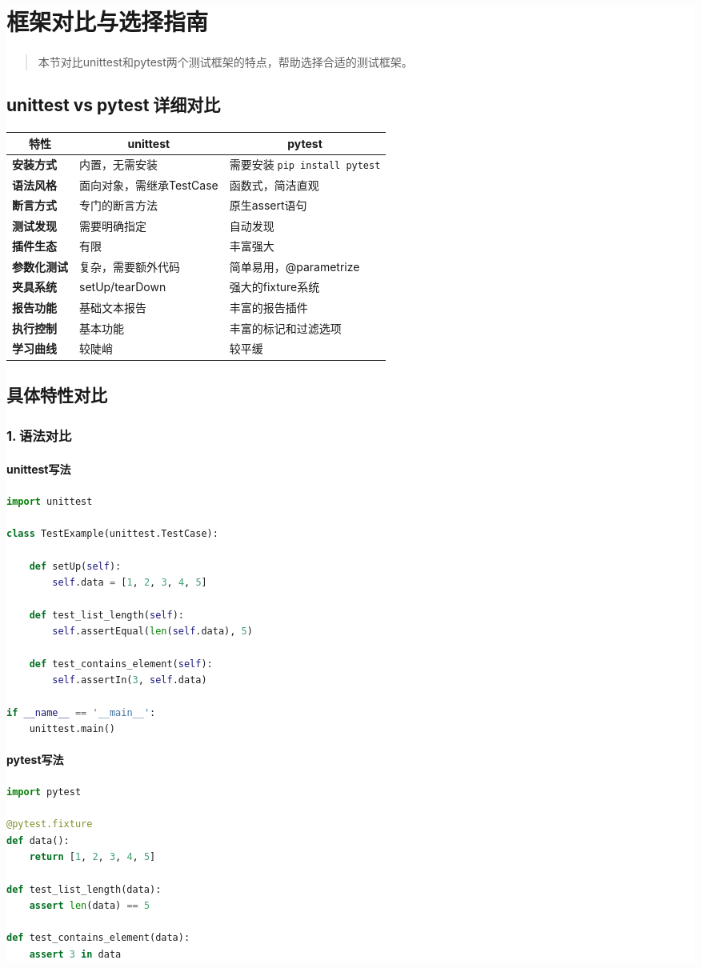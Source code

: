 # 框架对比与选择指南

> 本节对比unittest和pytest两个测试框架的特点，帮助选择合适的测试框架。

## unittest vs pytest 详细对比

| 特性           | unittest                 | pytest                    |
| -------------- | ------------------------ | ------------------------- |
| **安装方式**   | 内置，无需安装           | 需要安装 `pip install pytest` |
| **语法风格**   | 面向对象，需继承TestCase | 函数式，简洁直观          |
| **断言方式**   | 专门的断言方法           | 原生assert语句            |
| **测试发现**   | 需要明确指定             | 自动发现                  |
| **插件生态**   | 有限                     | 丰富强大                  |
| **参数化测试** | 复杂，需要额外代码       | 简单易用，@parametrize    |
| **夹具系统**   | setUp/tearDown           | 强大的fixture系统         |
| **报告功能**   | 基础文本报告             | 丰富的报告插件            |
| **执行控制**   | 基本功能                 | 丰富的标记和过滤选项      |
| **学习曲线**   | 较陡峭                   | 较平缓                    |

## 具体特性对比

### 1. 语法对比

#### unittest写法
```python
import unittest

class TestExample(unittest.TestCase):
    
    def setUp(self):
        self.data = [1, 2, 3, 4, 5]
    
    def test_list_length(self):
        self.assertEqual(len(self.data), 5)
    
    def test_contains_element(self):
        self.assertIn(3, self.data)

if __name__ == '__main__':
    unittest.main()
```

#### pytest写法
```python
import pytest

@pytest.fixture
def data():
    return [1, 2, 3, 4, 5]

def test_list_length(data):
    assert len(data) == 5

def test_contains_element(data):
    assert 3 in data
```